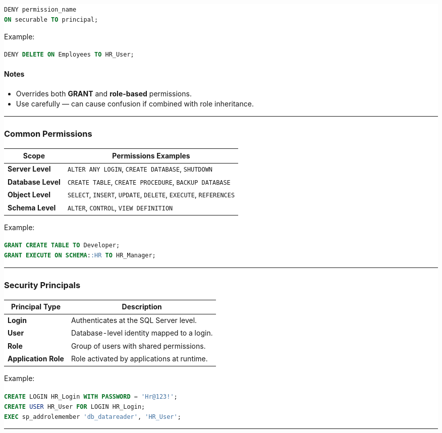 ```sql
DENY permission_name
ON securable TO principal;
```

Example:

```sql
DENY DELETE ON Employees TO HR_User;
```

#### Notes

* Overrides both **GRANT** and **role-based** permissions.
* Use carefully — can cause confusion if combined with role inheritance.

---

### Common Permissions

| Scope              | Permissions Examples                                            |
| ------------------ | --------------------------------------------------------------- |
| **Server Level**   | `ALTER ANY LOGIN`, `CREATE DATABASE`, `SHUTDOWN`                |
| **Database Level** | `CREATE TABLE`, `CREATE PROCEDURE`, `BACKUP DATABASE`           |
| **Object Level**   | `SELECT`, `INSERT`, `UPDATE`, `DELETE`, `EXECUTE`, `REFERENCES` |
| **Schema Level**   | `ALTER`, `CONTROL`, `VIEW DEFINITION`                           |

Example:

```sql
GRANT CREATE TABLE TO Developer;
GRANT EXECUTE ON SCHEMA::HR TO HR_Manager;
```

---

### Security Principals

| Principal Type       | Description                                |
| -------------------- | ------------------------------------------ |
| **Login**            | Authenticates at the SQL Server level.     |
| **User**             | Database-level identity mapped to a login. |
| **Role**             | Group of users with shared permissions.    |
| **Application Role** | Role activated by applications at runtime. |

Example:

```sql
CREATE LOGIN HR_Login WITH PASSWORD = 'Hr@123!';
CREATE USER HR_User FOR LOGIN HR_Login;
EXEC sp_addrolemember 'db_datareader', 'HR_User';
```

---